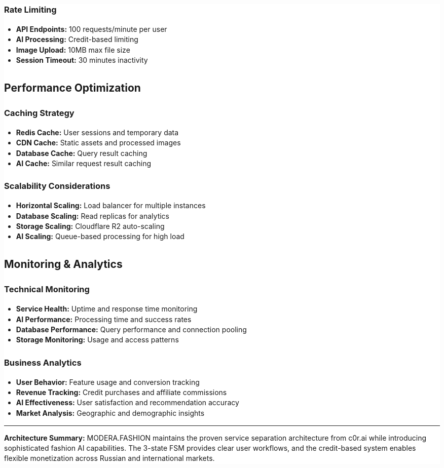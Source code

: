 ### Rate Limiting
- **API Endpoints:** 100 requests/minute per user
- **AI Processing:** Credit-based limiting
- **Image Upload:** 10MB max file size
- **Session Timeout:** 30 minutes inactivity

## Performance Optimization

### Caching Strategy
- **Redis Cache:** User sessions and temporary data
- **CDN Cache:** Static assets and processed images
- **Database Cache:** Query result caching
- **AI Cache:** Similar request result caching

### Scalability Considerations
- **Horizontal Scaling:** Load balancer for multiple instances
- **Database Scaling:** Read replicas for analytics
- **Storage Scaling:** Cloudflare R2 auto-scaling
- **AI Scaling:** Queue-based processing for high load

## Monitoring & Analytics

### Technical Monitoring
- **Service Health:** Uptime and response time monitoring
- **AI Performance:** Processing time and success rates
- **Database Performance:** Query performance and connection pooling
- **Storage Monitoring:** Usage and access patterns

### Business Analytics
- **User Behavior:** Feature usage and conversion tracking
- **Revenue Tracking:** Credit purchases and affiliate commissions
- **AI Effectiveness:** User satisfaction and recommendation accuracy
- **Market Analysis:** Geographic and demographic insights

---

**Architecture Summary:** MODERA.FASHION maintains the proven service separation architecture from c0r.ai while introducing sophisticated fashion AI capabilities. The 3-state FSM provides clear user workflows, and the credit-based system enables flexible monetization across Russian and international markets.